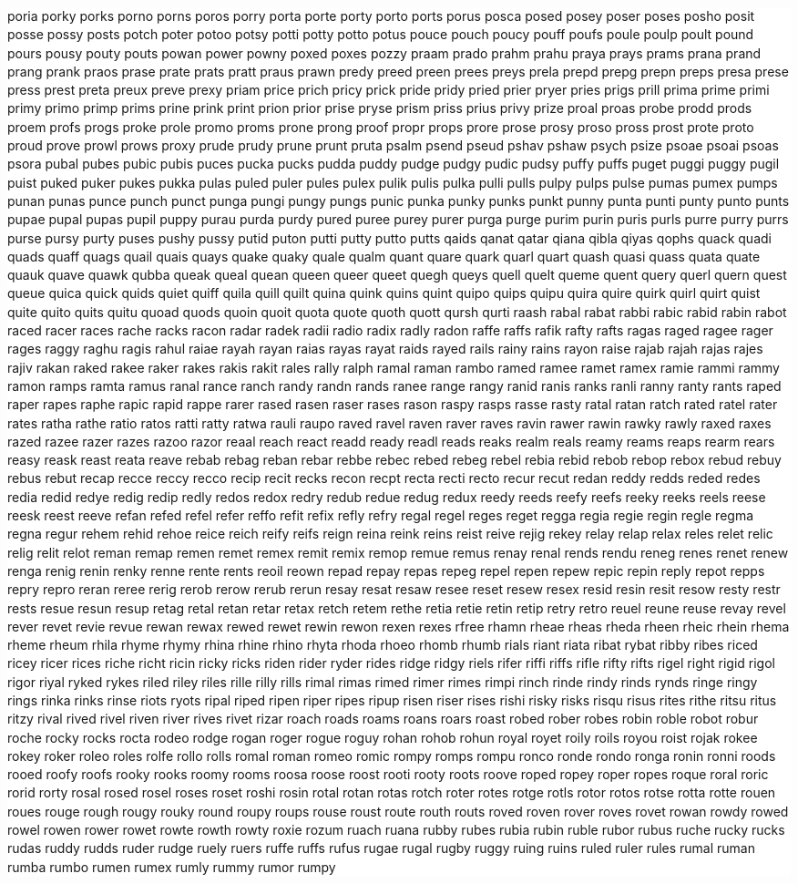 poria porky porks porno porns poros porry porta porte porty porto ports porus posca posed posey poser poses posho posit posse possy posts potch poter potoo potsy potti potty potto potus pouce pouch poucy pouff poufs poule poulp poult pound pours pousy pouty pouts powan power powny poxed poxes pozzy praam prado prahm prahu praya prays prams prana prand prang prank praos prase prate prats pratt praus prawn predy preed preen prees preys prela prepd prepg prepn preps presa prese press prest preta preux preve prexy priam price prich pricy prick pride pridy pried prier pryer pries prigs prill prima prime primi primy primo primp prims prine prink print prion prior prise pryse prism priss prius privy prize proal proas probe prodd prods proem profs progs proke prole promo proms prone prong proof propr props prore prose prosy proso pross prost prote proto proud prove prowl prows proxy prude prudy prune prunt pruta psalm psend pseud pshav pshaw psych psize psoae psoai psoas psora pubal pubes pubic pubis puces pucka pucks pudda puddy pudge pudgy pudic pudsy puffy puffs puget puggi puggy pugil puist puked puker pukes pukka pulas puled puler pules pulex pulik pulis pulka pulli pulls pulpy pulps pulse pumas pumex pumps punan punas punce punch punct punga pungi pungy pungs punic punka punky punks punkt punny punta punti punty punto punts pupae pupal pupas pupil puppy purau purda purdy pured puree purey purer purga purge purim purin puris purls purre purry purrs purse pursy purty puses pushy pussy putid puton putti putty putto putts qaids qanat qatar qiana qibla qiyas qophs quack quadi quads quaff quags quail quais quays quake quaky quale qualm quant quare quark quarl quart quash quasi quass quata quate quauk quave quawk qubba queak queal quean queen queer queet quegh queys quell quelt queme quent query querl quern quest queue quica quick quids quiet quiff quila quill quilt quina quink quins quint quipo quips quipu quira quire quirk quirl quirt quist quite quito quits quitu quoad quods quoin quoit quota quote quoth quott qursh qurti raash rabal rabat rabbi rabic rabid rabin rabot raced racer races rache racks racon radar radek radii radio radix radly radon raffe raffs rafik rafty rafts ragas raged ragee rager rages raggy raghu ragis rahul raiae rayah rayan raias rayas rayat raids rayed rails rainy rains rayon raise rajab rajah rajas rajes rajiv rakan raked rakee raker rakes rakis rakit rales rally ralph ramal raman rambo ramed ramee ramet ramex ramie rammi rammy ramon ramps ramta ramus ranal rance ranch randy randn rands ranee range rangy ranid ranis ranks ranli ranny ranty rants raped raper rapes raphe rapic rapid rappe rarer rased rasen raser rases rason raspy rasps rasse rasty ratal ratan ratch rated ratel rater rates ratha rathe ratio ratos ratti ratty ratwa rauli raupo raved ravel raven raver raves ravin rawer rawin rawky rawly raxed raxes razed razee razer razes razoo razor reaal reach react readd ready readl reads reaks realm reals reamy reams reaps rearm rears reasy reask reast reata reave rebab rebag reban rebar rebbe rebec rebed rebeg rebel rebia rebid rebob rebop rebox rebud rebuy rebus rebut recap recce reccy recco recip recit recks recon recpt recta recti recto recur recut redan reddy redds reded redes redia redid redye redig redip redly redos redox redry redub redue redug redux reedy reeds reefy reefs reeky reeks reels reese reesk reest reeve refan refed refel refer reffo refit refix refly refry regal regel reges reget regga regia regie regin regle regma regna regur rehem rehid rehoe reice reich reify reifs reign reina reink reins reist reive rejig rekey relay relap relax reles relet relic relig relit relot reman remap remen remet remex remit remix remop remue remus renay renal rends rendu reneg renes renet renew renga renig renin renky renne rente rents reoil reown repad repay repas repeg repel repen repew repic repin reply repot repps repry repro reran reree rerig rerob rerow rerub rerun resay resat resaw resee reset resew resex resid resin resit resow resty restr rests resue resun resup retag retal retan retar retax retch retem rethe retia retie retin retip retry retro reuel reune reuse revay revel rever revet revie revue rewan rewax rewed rewet rewin rewon rexen rexes rfree rhamn rheae rheas rheda rheen rheic rhein rhema rheme rheum rhila rhyme rhymy rhina rhine rhino rhyta rhoda rhoeo rhomb rhumb rials riant riata ribat rybat ribby ribes riced ricey ricer rices riche richt ricin ricky ricks riden rider ryder rides ridge ridgy riels rifer riffi riffs rifle rifty rifts rigel right rigid rigol rigor riyal ryked rykes riled riley riles rille rilly rills rimal rimas rimed rimer rimes rimpi rinch rinde rindy rinds rynds ringe ringy rings rinka rinks rinse riots ryots ripal riped ripen riper ripes ripup risen riser rises rishi risky risks risqu risus rites rithe ritsu ritus ritzy rival rived rivel riven river rives rivet rizar roach roads roams roans roars roast robed rober robes robin roble robot robur roche rocky rocks rocta rodeo rodge rogan roger rogue roguy rohan rohob rohun royal royet roily roils royou roist rojak rokee rokey roker roleo roles rolfe rollo rolls romal roman romeo romic rompy romps rompu ronco ronde rondo ronga ronin ronni roods rooed roofy roofs rooky rooks roomy rooms roosa roose roost rooti rooty roots roove roped ropey roper ropes roque roral roric rorid rorty rosal rosed rosel roses roset roshi rosin rotal rotan rotas rotch roter rotes rotge rotls rotor rotos rotse rotta rotte rouen roues rouge rough rougy rouky round roupy roups rouse roust route routh routs roved roven rover roves rovet rowan rowdy rowed rowel rowen rower rowet rowte rowth rowty roxie rozum ruach ruana rubby rubes rubia rubin ruble rubor rubus ruche rucky rucks rudas ruddy rudds ruder rudge ruely ruers ruffe ruffs rufus rugae rugal rugby ruggy ruing ruins ruled ruler rules rumal ruman rumba rumbo rumen rumex rumly rummy rumor rumpy